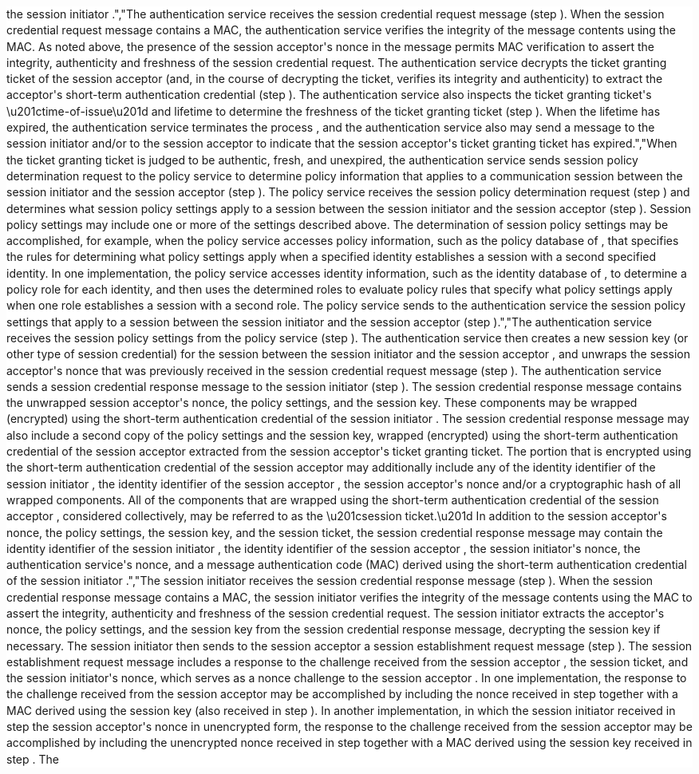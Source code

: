 the session initiator .","The authentication service  receives the session credential request message (step ). When the session credential request message contains a MAC, the authentication service  verifies the integrity of the message contents using the MAC. As noted above, the presence of the session acceptor's nonce in the message permits MAC verification to assert the integrity, authenticity and freshness of the session credential request. The authentication service  decrypts the ticket granting ticket of the session acceptor  (and, in the course of decrypting the ticket, verifies its integrity and authenticity) to extract the acceptor's short-term authentication credential (step ). The authentication service  also inspects the ticket granting ticket's \u201ctime-of-issue\u201d and lifetime to determine the freshness of the ticket granting ticket (step ). When the lifetime has expired, the authentication service  terminates the process , and the authentication service  also may send a message to the session initiator  and\/or to the session acceptor  to indicate that the session acceptor's ticket granting ticket has expired.","When the ticket granting ticket is judged to be authentic, fresh, and unexpired, the authentication service  sends session policy determination request to the policy service  to determine policy information that applies to a communication session between the session initiator  and the session acceptor  (step ). The policy service  receives the session policy determination request (step ) and determines what session policy settings apply to a session between the session initiator  and the session acceptor (step ). Session policy settings may include one or more of the settings described above. The determination of session policy settings may be accomplished, for example, when the policy service  accesses policy information, such as the policy database  of , that specifies the rules for determining what policy settings apply when a specified identity establishes a session with a second specified identity. In one implementation, the policy service  accesses identity information, such as the identity database  of , to determine a policy role for each identity, and then uses the determined roles to evaluate policy rules that specify what policy settings apply when one role establishes a session with a second role. The policy service  sends to the authentication service  the session policy settings that apply to a session between the session initiator  and the session acceptor  (step ).","The authentication service  receives the session policy settings from the policy service  (step ). The authentication service  then creates a new session key (or other type of session credential) for the session between the session initiator  and the session acceptor , and unwraps the session acceptor's nonce that was previously received in the session credential request message (step ). The authentication service  sends a session credential response message to the session initiator  (step ). The session credential response message contains the unwrapped session acceptor's nonce, the policy settings, and the session key. These components may be wrapped (encrypted) using the short-term authentication credential of the session initiator . The session credential response message may also include a second copy of the policy settings and the session key, wrapped (encrypted) using the short-term authentication credential of the session acceptor  extracted from the session acceptor's ticket granting ticket. The portion that is encrypted using the short-term authentication credential of the session acceptor  may additionally include any of the identity identifier of the session initiator , the identity identifier of the session acceptor , the session acceptor's nonce and\/or a cryptographic hash of all wrapped components. All of the components that are wrapped using the short-term authentication credential of the session acceptor , considered collectively, may be referred to as the \u201csession ticket.\u201d In addition to the session acceptor's nonce, the policy settings, the session key, and the session ticket, the session credential response message may contain the identity identifier of the session initiator , the identity identifier of the session acceptor , the session initiator's nonce, the authentication service's nonce, and a message authentication code (MAC) derived using the short-term authentication credential of the session initiator .","The session initiator  receives the session credential response message (step ). When the session credential response message contains a MAC, the session initiator  verifies the integrity of the message contents using the MAC to assert the integrity, authenticity and freshness of the session credential request. The session initiator  extracts the acceptor's nonce, the policy settings, and the session key from the session credential response message, decrypting the session key if necessary. The session initiator  then sends to the session acceptor  a session establishment request message (step ). The session establishment request message includes a response to the challenge received from the session acceptor , the session ticket, and the session initiator's nonce, which serves as a nonce challenge to the session acceptor . In one implementation, the response to the challenge received from the session acceptor  may be accomplished by including the nonce received in step together with a MAC derived using the session key (also received in step ). In another implementation, in which the session initiator  received in step the session acceptor's nonce in unencrypted form, the response to the challenge received from the session acceptor  may be accomplished by including the unencrypted nonce received in step together with a MAC derived using the session key received in step . The